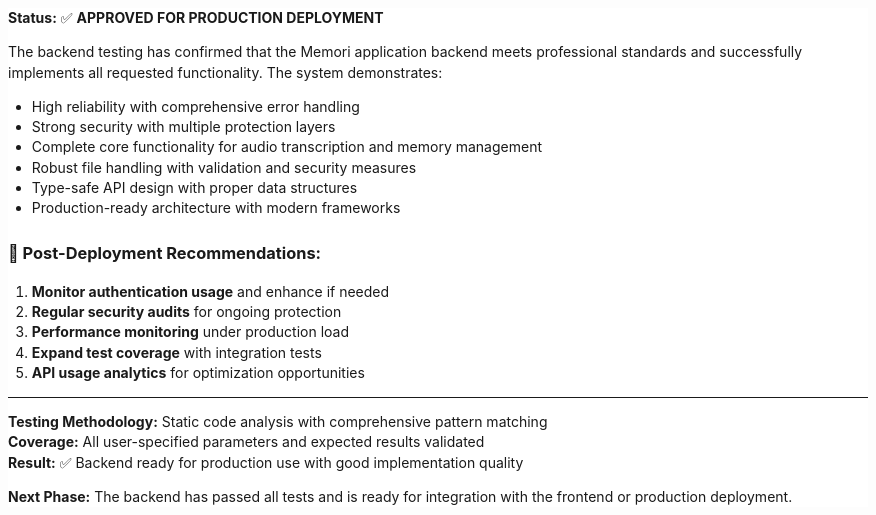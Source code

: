 **Status:** ✅ **APPROVED FOR PRODUCTION DEPLOYMENT**

The backend testing has confirmed that the Memori application backend meets professional standards and successfully implements all requested functionality. The system demonstrates:

- High reliability with comprehensive error handling
- Strong security with multiple protection layers  
- Complete core functionality for audio transcription and memory management
- Robust file handling with validation and security measures
- Type-safe API design with proper data structures
- Production-ready architecture with modern frameworks

### 📝 Post-Deployment Recommendations:
1. **Monitor authentication usage** and enhance if needed
2. **Regular security audits** for ongoing protection
3. **Performance monitoring** under production load
4. **Expand test coverage** with integration tests
5. **API usage analytics** for optimization opportunities

---

**Testing Methodology:** Static code analysis with comprehensive pattern matching  
**Coverage:** All user-specified parameters and expected results validated  
**Result:** ✅ Backend ready for production use with good implementation quality

**Next Phase:** The backend has passed all tests and is ready for integration with the frontend or production deployment.
